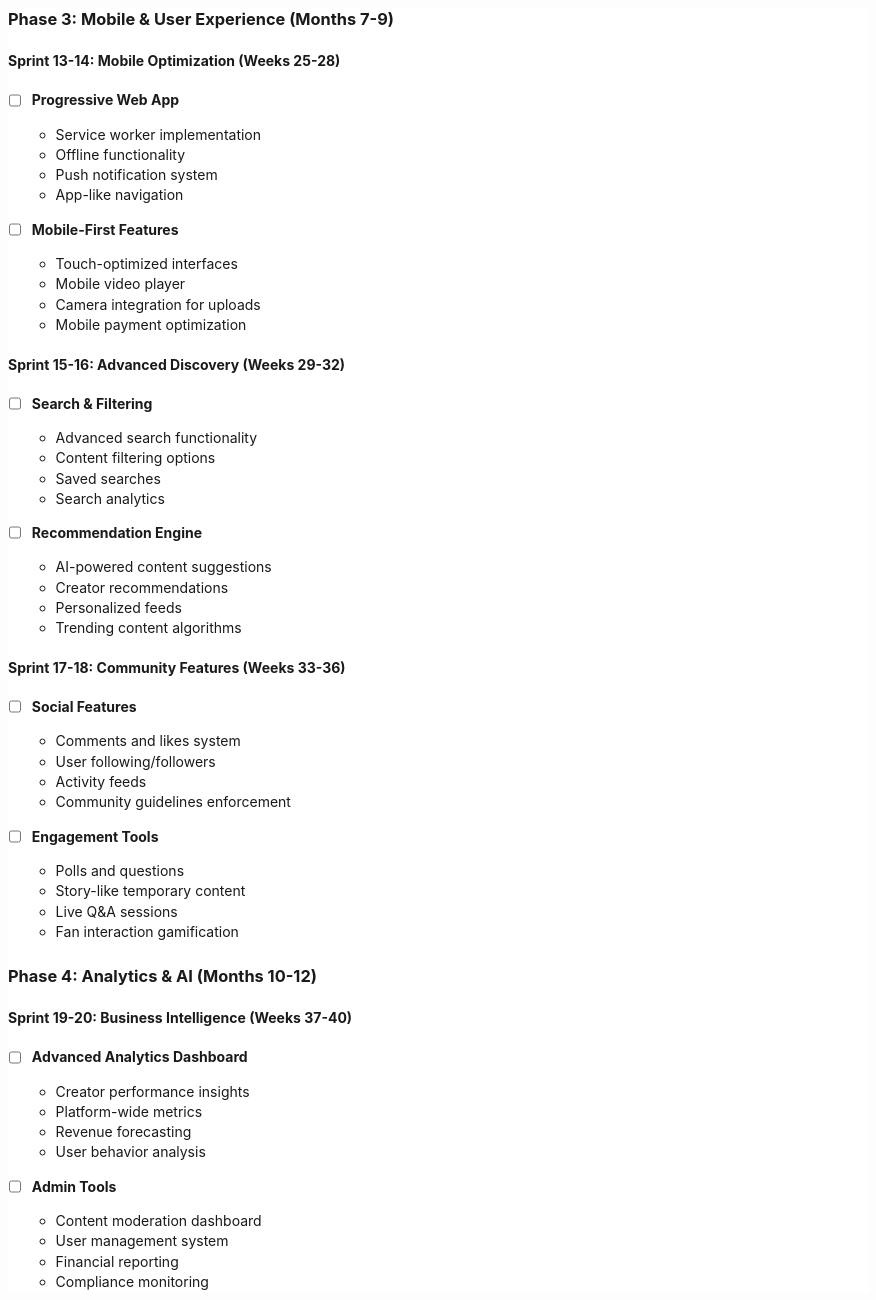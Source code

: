 ### Phase 3: Mobile & User Experience (Months 7-9)

#### Sprint 13-14: Mobile Optimization (Weeks 25-28)
- [ ] **Progressive Web App**
  - Service worker implementation
  - Offline functionality
  - Push notification system
  - App-like navigation

- [ ] **Mobile-First Features**
  - Touch-optimized interfaces
  - Mobile video player
  - Camera integration for uploads
  - Mobile payment optimization

#### Sprint 15-16: Advanced Discovery (Weeks 29-32)
- [ ] **Search & Filtering**
  - Advanced search functionality
  - Content filtering options
  - Saved searches
  - Search analytics

- [ ] **Recommendation Engine**
  - AI-powered content suggestions
  - Creator recommendations
  - Personalized feeds
  - Trending content algorithms

#### Sprint 17-18: Community Features (Weeks 33-36)
- [ ] **Social Features**
  - Comments and likes system
  - User following/followers
  - Activity feeds
  - Community guidelines enforcement

- [ ] **Engagement Tools**
  - Polls and questions
  - Story-like temporary content
  - Live Q&A sessions
  - Fan interaction gamification

### Phase 4: Analytics & AI (Months 10-12)

#### Sprint 19-20: Business Intelligence (Weeks 37-40)
- [ ] **Advanced Analytics Dashboard**
  - Creator performance insights
  - Platform-wide metrics
  - Revenue forecasting
  - User behavior analysis

- [ ] **Admin Tools**
  - Content moderation dashboard
  - User management system
  - Financial reporting
  - Compliance monitoring
